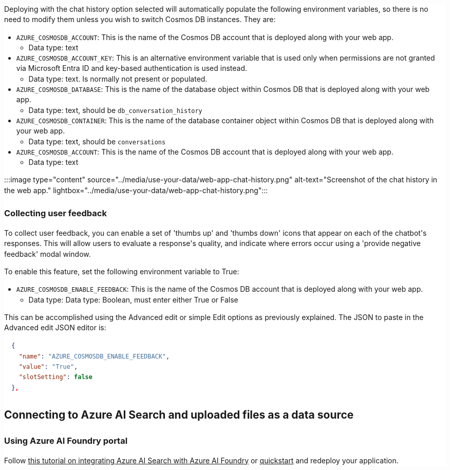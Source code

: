Deploying with the chat history option selected will automatically populate the following environment variables, so there is no need to modify them unless you wish to switch Cosmos DB instances. They are:
- `AZURE_COSMOSDB_ACCOUNT`: This is the name of the Cosmos DB account that is deployed along with your web app.
    - Data type: text
- `AZURE_COSMOSDB_ACCOUNT_KEY`: This is an alternative environment variable that is used only when permissions are not granted via Microsoft Entra ID and key-based authentication is used instead.
    - Data type: text. Is normally not present or populated.
- `AZURE_COSMOSDB_DATABASE`: This is the name of the database object within Cosmos DB that is deployed along with your web app.
    - Data type: text, should be `db_conversation_history`
- `AZURE_COSMOSDB_CONTAINER`: This is the name of the database container object within Cosmos DB that is deployed along with your web app.
    - Data type: text, should be `conversations`
- `AZURE_COSMOSDB_ACCOUNT`: This is the name of the Cosmos DB account that is deployed along with your web app.
    - Data type: text

:::image type="content" source="../media/use-your-data/web-app-chat-history.png" alt-text="Screenshot of the chat history in the web app." lightbox="../media/use-your-data/web-app-chat-history.png":::

### Collecting user feedback

To collect user feedback, you can enable a set of 'thumbs up' and 'thumbs down' icons that appear on each of the chatbot's responses. This will allow users to evaluate  a response's quality, and indicate where errors occur using a 'provide negative feedback' modal window.

To enable this feature, set the following environment variable to True:
- `AZURE_COSMOSDB_ENABLE_FEEDBACK`: This is the name of the Cosmos DB account that is deployed along with your web app.
    - Data type: Data type: Boolean, must enter either True or False

This can be accomplished using the Advanced edit or simple Edit options as previously explained. The JSON to paste in the Advanced edit JSON editor is:
```json
  {
    "name": "AZURE_COSMOSDB_ENABLE_FEEDBACK",
    "value": "True",
    "slotSetting": false
  },
```

## Connecting to Azure AI Search and uploaded files as a data source

### Using Azure AI Foundry portal

Follow [this tutorial on integrating Azure AI Search with Azure AI Foundry](/azure/ai-foundry/tutorials/deploy-chat-web-app#add-your-data-and-try-the-chat-model-again) or [quickstart](/azure/ai-foundry/openai/use-your-data-quickstart#add-your-data) and redeploy your application.
